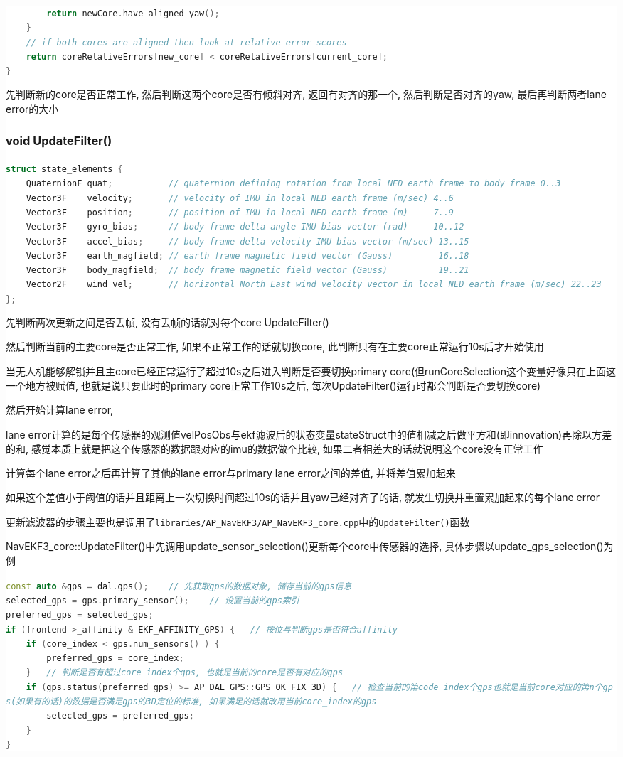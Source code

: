 ```c++
        return newCore.have_aligned_yaw();
    }
    // if both cores are aligned then look at relative error scores
    return coreRelativeErrors[new_core] < coreRelativeErrors[current_core];
}
```

先判断新的core是否正常工作, 然后判断这两个core是否有倾斜对齐, 返回有对齐的那一个, 然后判断是否对齐的yaw, 最后再判断两者lane error的大小

### void UpdateFilter()

```c++
struct state_elements {
    QuaternionF quat;           // quaternion defining rotation from local NED earth frame to body frame 0..3
    Vector3F    velocity;       // velocity of IMU in local NED earth frame (m/sec) 4..6
    Vector3F    position;       // position of IMU in local NED earth frame (m)     7..9
    Vector3F    gyro_bias;      // body frame delta angle IMU bias vector (rad)     10..12
    Vector3F    accel_bias;     // body frame delta velocity IMU bias vector (m/sec) 13..15
    Vector3F    earth_magfield; // earth frame magnetic field vector (Gauss)         16..18
    Vector3F    body_magfield;  // body frame magnetic field vector (Gauss)          19..21
    Vector2F    wind_vel;       // horizontal North East wind velocity vector in local NED earth frame (m/sec) 22..23
};
```

先判断两次更新之间是否丢帧, 没有丢帧的话就对每个core UpdateFilter()

然后判断当前的主要core是否正常工作, 如果不正常工作的话就切换core, 此判断只有在主要core正常运行10s后才开始使用

当无人机能够解锁并且主core已经正常运行了超过10s之后进入判断是否要切换primary core(但runCoreSelection这个变量好像只在上面这一个地方被赋值, 也就是说只要此时的primary core正常工作10s之后, 每次UpdateFilter()运行时都会判断是否要切换core)

然后开始计算lane error,

lane error计算的是每个传感器的观测值velPosObs与ekf滤波后的状态变量stateStruct中的值相减之后做平方和(即innovation)再除以方差的和, 感觉本质上就是把这个传感器的数据跟对应的imu的数据做个比较, 如果二者相差大的话就说明这个core没有正常工作

计算每个lane error之后再计算了其他的lane error与primary lane error之间的差值, 并将差值累加起来

如果这个差值小于阈值的话并且距离上一次切换时间超过10s的话并且yaw已经对齐了的话, 就发生切换并重置累加起来的每个lane error

更新滤波器的步骤主要也是调用了`libraries/AP_NavEKF3/AP_NavEKF3_core.cpp`中的`UpdateFilter()`函数

NavEKF3_core::UpdateFilter()中先调用update_sensor_selection()更新每个core中传感器的选择, 具体步骤以update_gps_selection()为例

```c++
const auto &gps = dal.gps();	// 先获取gps的数据对象, 储存当前的gps信息
selected_gps = gps.primary_sensor();	// 设置当前的gps索引
preferred_gps = selected_gps;
if (frontend->_affinity & EKF_AFFINITY_GPS) {	// 按位与判断gps是否符合affinity
    if (core_index < gps.num_sensors() ) {
        preferred_gps = core_index;
    }	// 判断是否有超过core_index个gps, 也就是当前的core是否有对应的gps
    if (gps.status(preferred_gps) >= AP_DAL_GPS::GPS_OK_FIX_3D) {	// 检查当前的第code_index个gps也就是当前core对应的第n个gps(如果有的话)的数据是否满足gps的3D定位的标准, 如果满足的话就改用当前core_index的gps
        selected_gps = preferred_gps;
    }
}
```
